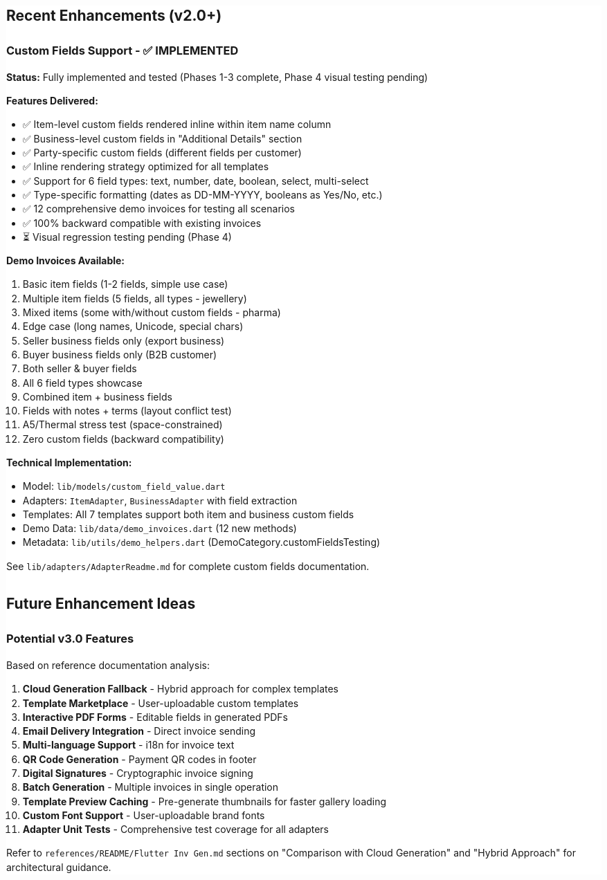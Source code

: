 
## Recent Enhancements (v2.0+)

### Custom Fields Support - ✅ IMPLEMENTED

**Status:** Fully implemented and tested (Phases 1-3 complete, Phase 4 visual testing pending)

**Features Delivered:**
- ✅ Item-level custom fields rendered inline within item name column
- ✅ Business-level custom fields in "Additional Details" section
- ✅ Party-specific custom fields (different fields per customer)
- ✅ Inline rendering strategy optimized for all templates
- ✅ Support for 6 field types: text, number, date, boolean, select, multi-select
- ✅ Type-specific formatting (dates as DD-MM-YYYY, booleans as Yes/No, etc.)
- ✅ 12 comprehensive demo invoices for testing all scenarios
- ✅ 100% backward compatible with existing invoices
- ⏳ Visual regression testing pending (Phase 4)

**Demo Invoices Available:**
1. Basic item fields (1-2 fields, simple use case)
2. Multiple item fields (5 fields, all types - jewellery)
3. Mixed items (some with/without custom fields - pharma)
4. Edge case (long names, Unicode, special chars)
5. Seller business fields only (export business)
6. Buyer business fields only (B2B customer)
7. Both seller & buyer fields
8. All 6 field types showcase
9. Combined item + business fields
10. Fields with notes + terms (layout conflict test)
11. A5/Thermal stress test (space-constrained)
12. Zero custom fields (backward compatibility)

**Technical Implementation:**
- Model: `lib/models/custom_field_value.dart`
- Adapters: `ItemAdapter`, `BusinessAdapter` with field extraction
- Templates: All 7 templates support both item and business custom fields
- Demo Data: `lib/data/demo_invoices.dart` (12 new methods)
- Metadata: `lib/utils/demo_helpers.dart` (DemoCategory.customFieldsTesting)

See `lib/adapters/AdapterReadme.md` for complete custom fields documentation.

## Future Enhancement Ideas

### Potential v3.0 Features

Based on reference documentation analysis:

1. **Cloud Generation Fallback** - Hybrid approach for complex templates
2. **Template Marketplace** - User-uploadable custom templates
3. **Interactive PDF Forms** - Editable fields in generated PDFs
4. **Email Delivery Integration** - Direct invoice sending
5. **Multi-language Support** - i18n for invoice text
6. **QR Code Generation** - Payment QR codes in footer
7. **Digital Signatures** - Cryptographic invoice signing
8. **Batch Generation** - Multiple invoices in single operation
9. **Template Preview Caching** - Pre-generate thumbnails for faster gallery loading
10. **Custom Font Support** - User-uploadable brand fonts
11. **Adapter Unit Tests** - Comprehensive test coverage for all adapters

Refer to `references/README/Flutter Inv Gen.md` sections on "Comparison with Cloud Generation" and "Hybrid Approach" for architectural guidance.
